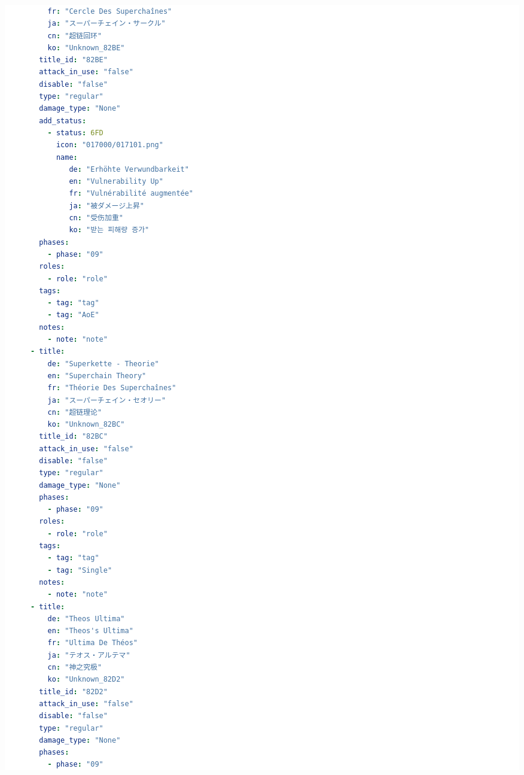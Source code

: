 ```yaml
          fr: "Cercle Des Superchaînes"
          ja: "スーパーチェイン・サークル"
          cn: "超链回环"
          ko: "Unknown_82BE"
        title_id: "82BE"
        attack_in_use: "false"
        disable: "false"
        type: "regular"
        damage_type: "None"
        add_status:
          - status: 6FD
            icon: "017000/017101.png"
            name:
               de: "Erhöhte Verwundbarkeit"
               en: "Vulnerability Up"
               fr: "Vulnérabilité augmentée"
               ja: "被ダメージ上昇"
               cn: "受伤加重"
               ko: "받는 피해량 증가"
        phases:
          - phase: "09"
        roles:
          - role: "role"
        tags:
          - tag: "tag"
          - tag: "AoE"
        notes:
          - note: "note"
      - title:
          de: "Superkette - Theorie"
          en: "Superchain Theory"
          fr: "Théorie Des Superchaînes"
          ja: "スーパーチェイン・セオリー"
          cn: "超链理论"
          ko: "Unknown_82BC"
        title_id: "82BC"
        attack_in_use: "false"
        disable: "false"
        type: "regular"
        damage_type: "None"
        phases:
          - phase: "09"
        roles:
          - role: "role"
        tags:
          - tag: "tag"
          - tag: "Single"
        notes:
          - note: "note"
      - title:
          de: "Theos Ultima"
          en: "Theos's Ultima"
          fr: "Ultima De Théos"
          ja: "テオス・アルテマ"
          cn: "神之究极"
          ko: "Unknown_82D2"
        title_id: "82D2"
        attack_in_use: "false"
        disable: "false"
        type: "regular"
        damage_type: "None"
        phases:
          - phase: "09"
```